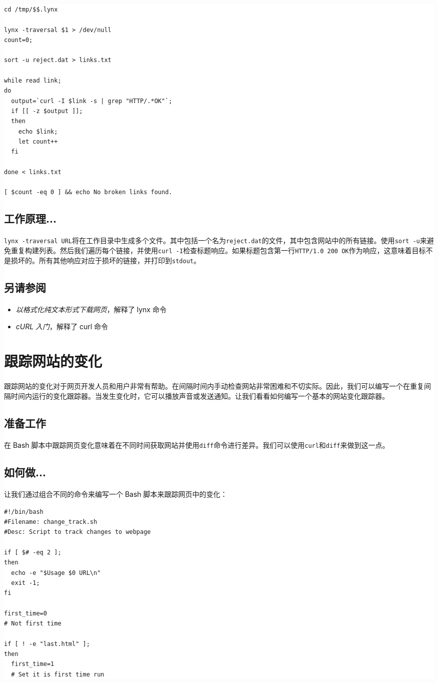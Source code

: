 ```
cd /tmp/$$.lynx 

lynx -traversal $1 > /dev/null 
count=0; 

sort -u reject.dat > links.txt 

while read link; 
do 
  output=`curl -I $link -s | grep "HTTP/.*OK"`; 
  if [[ -z $output ]]; 
  then 
    echo $link; 
    let count++ 
  fi 

done < links.txt 

[ $count -eq 0 ] && echo No broken links found.
```

## 工作原理...

`lynx -traversal URL`将在工作目录中生成多个文件。其中包括一个名为`reject.dat`的文件，其中包含网站中的所有链接。使用`sort -u`来避免重复构建列表。然后我们遍历每个链接，并使用`curl -I`检查标题响应。如果标题包含第一行`HTTP/1.0 200 OK`作为响应，这意味着目标不是损坏的。所有其他响应对应于损坏的链接，并打印到`stdout`。

## 另请参阅

+   *以格式化纯文本形式下载网页*，解释了 lynx 命令

+   *cURL 入门*，解释了 curl 命令

# 跟踪网站的变化

跟踪网站的变化对于网页开发人员和用户非常有帮助。在间隔时间内手动检查网站非常困难和不切实际。因此，我们可以编写一个在重复间隔时间内运行的变化跟踪器。当发生变化时，它可以播放声音或发送通知。让我们看看如何编写一个基本的网站变化跟踪器。

## 准备工作

在 Bash 脚本中跟踪网页变化意味着在不同时间获取网站并使用`diff`命令进行差异。我们可以使用`curl`和`diff`来做到这一点。

## 如何做...

让我们通过组合不同的命令来编写一个 Bash 脚本来跟踪网页中的变化：

```
#!/bin/bash
#Filename: change_track.sh
#Desc: Script to track changes to webpage

if [ $# -eq 2 ];
then 
  echo -e "$Usage $0 URL\n"
  exit -1;
fi

first_time=0
# Not first time

if [ ! -e "last.html" ];
then
  first_time=1
  # Set it is first time run
```